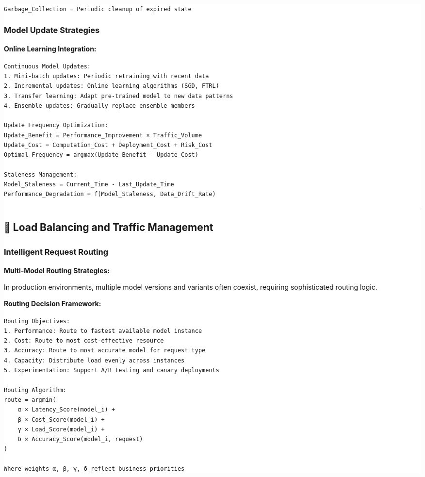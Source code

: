 ```
Garbage_Collection = Periodic cleanup of expired state
```

### **Model Update Strategies**

**Online Learning Integration:**
```
Continuous Model Updates:
1. Mini-batch updates: Periodic retraining with recent data
2. Incremental updates: Online learning algorithms (SGD, FTRL)
3. Transfer learning: Adapt pre-trained model to new data patterns
4. Ensemble updates: Gradually replace ensemble members

Update Frequency Optimization:
Update_Benefit = Performance_Improvement × Traffic_Volume
Update_Cost = Computation_Cost + Deployment_Cost + Risk_Cost
Optimal_Frequency = argmax(Update_Benefit - Update_Cost)

Staleness Management:
Model_Staleness = Current_Time - Last_Update_Time
Performance_Degradation = f(Model_Staleness, Data_Drift_Rate)
```

---

## 🔄 Load Balancing and Traffic Management

### **Intelligent Request Routing**

**Multi-Model Routing Strategies:**

In production environments, multiple model versions and variants often coexist, requiring sophisticated routing logic.

**Routing Decision Framework:**
```
Routing Objectives:
1. Performance: Route to fastest available model instance
2. Cost: Route to most cost-effective resource
3. Accuracy: Route to most accurate model for request type
4. Capacity: Distribute load evenly across instances
5. Experimentation: Support A/B testing and canary deployments

Routing Algorithm:
route = argmin(
    α × Latency_Score(model_i) +  
    β × Cost_Score(model_i) +
    γ × Load_Score(model_i) +
    δ × Accuracy_Score(model_i, request)
)

Where weights α, β, γ, δ reflect business priorities
```
